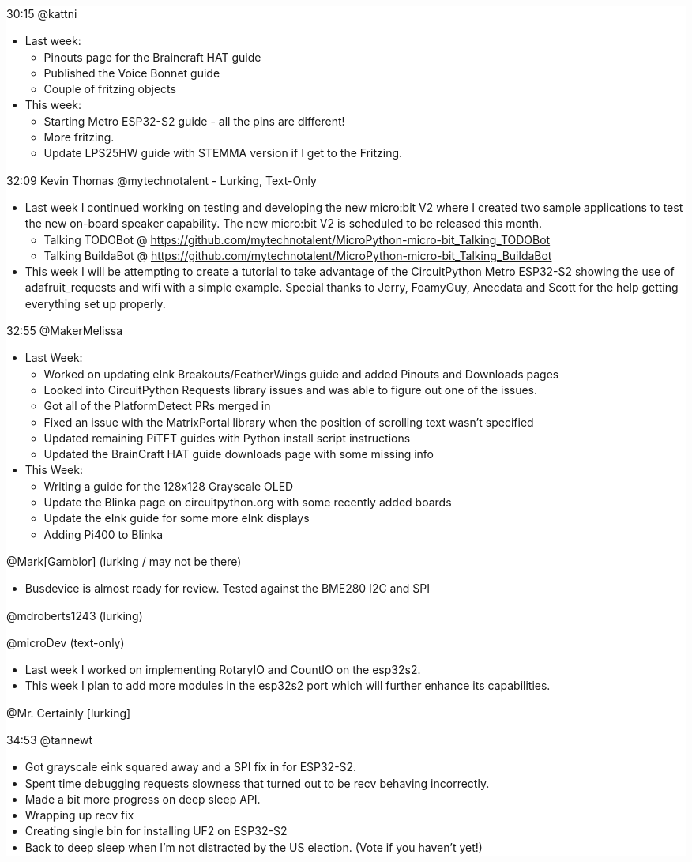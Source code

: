 
30:15 @kattni
* Last week:
   * Pinouts page for the Braincraft HAT guide
   * Published the Voice Bonnet guide
   * Couple of fritzing objects
* This week:
   * Starting Metro ESP32-S2 guide - all the pins are different!
   * More fritzing.
   * Update LPS25HW guide with STEMMA version if I get to the Fritzing.


32:09 Kevin Thomas @mytechnotalent  - Lurking, Text-Only
* Last week I continued working on testing and developing the new micro:bit V2 where I created two sample applications to test the new on-board speaker capability.  The new micro:bit V2 is scheduled to be released this month.
   * Talking TODOBot @ https://github.com/mytechnotalent/MicroPython-micro-bit_Talking_TODOBot
   * Talking BuildaBot @ https://github.com/mytechnotalent/MicroPython-micro-bit_Talking_BuildaBot
* This week I will be attempting to create a tutorial to take advantage of the CircuitPython Metro ESP32-S2 showing the use of adafruit_requests and wifi with a simple example.  Special thanks to Jerry, FoamyGuy, Anecdata and Scott for the help getting everything set up properly.


32:55 @MakerMelissa
* Last Week:
   * Worked on updating eInk Breakouts/FeatherWings guide and added Pinouts and Downloads pages
   * Looked into CircuitPython Requests library issues and was able to figure out one of the issues.
   * Got all of the PlatformDetect PRs merged in
   * Fixed an issue with the MatrixPortal library when the position of scrolling text wasn’t specified
   * Updated remaining PiTFT guides with Python install script instructions
   * Updated the BrainCraft HAT guide downloads page with some missing info
* This Week:
   * Writing a guide for the 128x128 Grayscale OLED
   * Update the Blinka page on circuitpython.org with some recently added boards
   * Update the eInk guide for some more eInk displays
   * Adding Pi400 to Blinka


@Mark[Gamblor] (lurking / may not be there)
* Busdevice is almost ready for review. Tested against the BME280 I2C and SPI


@mdroberts1243 (lurking)


@microDev (text-only)
* Last week I worked on implementing RotaryIO and CountIO on the esp32s2.
* This week I plan to add more modules in the esp32s2 port which will further enhance its capabilities.


@Mr. Certainly [lurking]


34:53 @tannewt
* Got grayscale eink squared away and a SPI fix in for ESP32-S2.
* Spent time debugging requests slowness that turned out to be recv behaving incorrectly.
* Made a bit more progress on deep sleep API.
* Wrapping up recv fix
* Creating single bin for installing UF2 on ESP32-S2
* Back to deep sleep when I’m not distracted by the US election. (Vote if you haven’t yet!)
